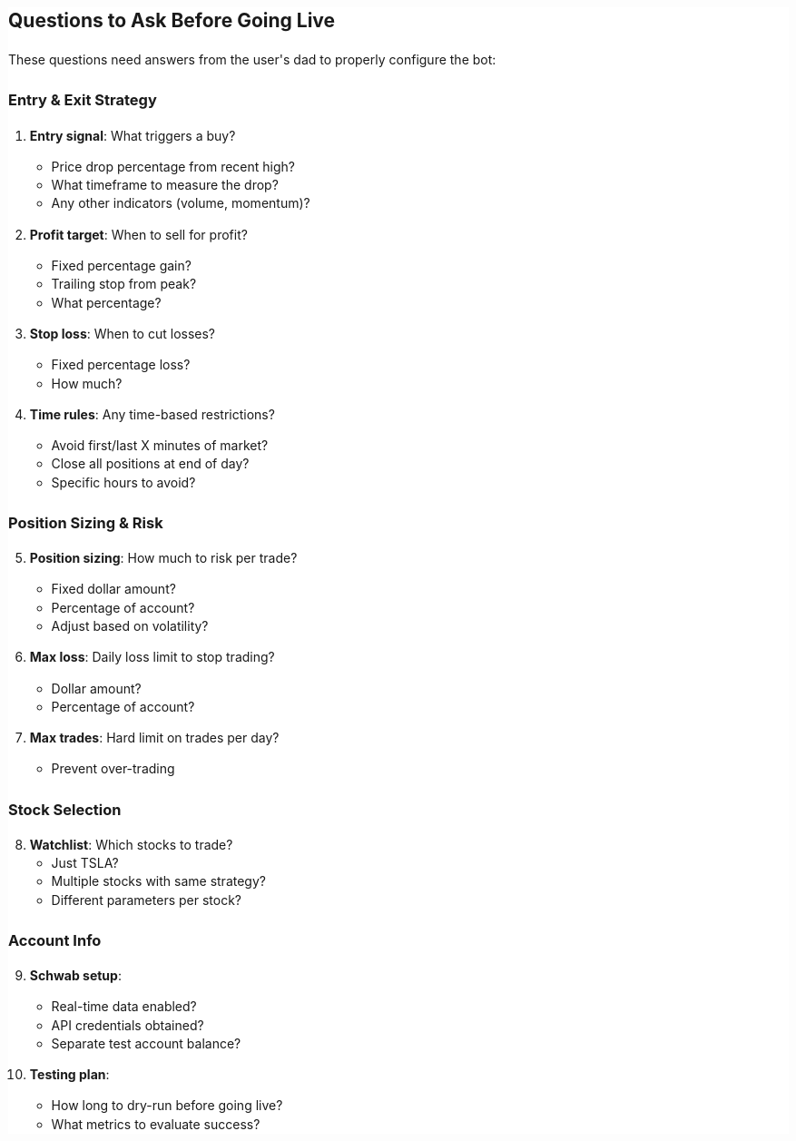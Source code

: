 ## Questions to Ask Before Going Live

These questions need answers from the user's dad to properly configure the bot:

### Entry & Exit Strategy

1. **Entry signal**: What triggers a buy?
   - Price drop percentage from recent high?
   - What timeframe to measure the drop?
   - Any other indicators (volume, momentum)?

2. **Profit target**: When to sell for profit?
   - Fixed percentage gain?
   - Trailing stop from peak?
   - What percentage?

3. **Stop loss**: When to cut losses?
   - Fixed percentage loss?
   - How much?

4. **Time rules**: Any time-based restrictions?
   - Avoid first/last X minutes of market?
   - Close all positions at end of day?
   - Specific hours to avoid?

### Position Sizing & Risk

5. **Position sizing**: How much to risk per trade?
   - Fixed dollar amount?
   - Percentage of account?
   - Adjust based on volatility?

6. **Max loss**: Daily loss limit to stop trading?
   - Dollar amount?
   - Percentage of account?

7. **Max trades**: Hard limit on trades per day?
   - Prevent over-trading

### Stock Selection

8. **Watchlist**: Which stocks to trade?
   - Just TSLA?
   - Multiple stocks with same strategy?
   - Different parameters per stock?

### Account Info

9. **Schwab setup**:
   - Real-time data enabled?
   - API credentials obtained?
   - Separate test account balance?

10. **Testing plan**:
    - How long to dry-run before going live?
    - What metrics to evaluate success?

